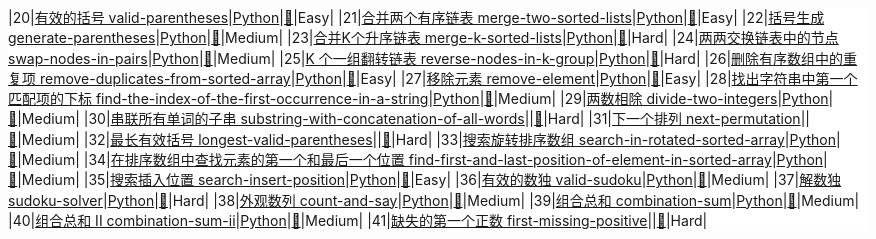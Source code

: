 |20|[有效的括号 valid-parentheses](https://leetcode.cn/problems/valid-parentheses)|[Python](https://github.com/ruanimal/leetcode/blob/master/questions/020-valid-parentheses/valid-parentheses.py)|[:memo:](https://leetcode.cn/articles/valid-parentheses/)|Easy|
|21|[合并两个有序链表 merge-two-sorted-lists](https://leetcode.cn/problems/merge-two-sorted-lists)|[Python](https://github.com/ruanimal/leetcode/blob/master/questions/021-merge-two-sorted-lists/merge-two-sorted-lists.py)|[:memo:](https://leetcode.cn/articles/merge-two-sorted-lists/)|Easy|
|22|[括号生成 generate-parentheses](https://leetcode.cn/problems/generate-parentheses)|[Python](https://github.com/ruanimal/leetcode/blob/master/questions/022-generate-parentheses/generate-parentheses.py)|[:memo:](https://leetcode.cn/articles/generate-parentheses/)|Medium|
|23|[合并K个升序链表 merge-k-sorted-lists](https://leetcode.cn/problems/merge-k-sorted-lists)|[Python](https://github.com/ruanimal/leetcode/blob/master/questions/023-merge-k-sorted-lists/merge-k-sorted-lists.py)|[:memo:](https://leetcode.cn/articles/merge-k-sorted-lists/)|Hard|
|24|[两两交换链表中的节点 swap-nodes-in-pairs](https://leetcode.cn/problems/swap-nodes-in-pairs)|[Python](https://github.com/ruanimal/leetcode/blob/master/questions/024-swap-nodes-in-pairs/swap-nodes-in-pairs.py)|[:memo:](https://leetcode.cn/articles/swap-nodes-in-pairs/)|Medium|
|25|[K 个一组翻转链表 reverse-nodes-in-k-group](https://leetcode.cn/problems/reverse-nodes-in-k-group)|[Python](https://github.com/ruanimal/leetcode/blob/master/questions/025-reverse-nodes-in-k-group/reverse-nodes-in-k-group.py)|[:memo:](https://leetcode.cn/articles/reverse-nodes-in-k-group/)|Hard|
|26|[删除有序数组中的重复项 remove-duplicates-from-sorted-array](https://leetcode.cn/problems/remove-duplicates-from-sorted-array)|[Python](https://github.com/ruanimal/leetcode/blob/master/questions/026-remove-duplicates-from-sorted-array/remove-duplicates-from-sorted-array.py)|[:memo:](https://leetcode.cn/articles/remove-duplicates-from-sorted-array/)|Easy|
|27|[移除元素 remove-element](https://leetcode.cn/problems/remove-element)|[Python](https://github.com/ruanimal/leetcode/blob/master/questions/027-remove-element/remove-element.py)|[:memo:](https://leetcode.cn/articles/remove-element/)|Easy|
|28|[找出字符串中第一个匹配项的下标 find-the-index-of-the-first-occurrence-in-a-string](https://leetcode.cn/problems/find-the-index-of-the-first-occurrence-in-a-string)|[Python](https://github.com/ruanimal/leetcode/blob/master/questions/028-find-the-index-of-the-first-occurrence-in-a-string/find-the-index-of-the-first-occurrence-in-a-string.py)|[:memo:](https://leetcode.cn/articles/find-the-index-of-the-first-occurrence-in-a-string/)|Medium|
|29|[两数相除 divide-two-integers](https://leetcode.cn/problems/divide-two-integers)|[Python](https://github.com/ruanimal/leetcode/blob/master/questions/029-divide-two-integers/divide-two-integers.py)|[:memo:](https://leetcode.cn/articles/divide-two-integers/)|Medium|
|30|[串联所有单词的子串 substring-with-concatenation-of-all-words](https://leetcode.cn/problems/substring-with-concatenation-of-all-words)||[:memo:](https://leetcode.cn/articles/substring-with-concatenation-of-all-words/)|Hard|
|31|[下一个排列 next-permutation](https://leetcode.cn/problems/next-permutation)||[:memo:](https://leetcode.cn/articles/next-permutation/)|Medium|
|32|[最长有效括号 longest-valid-parentheses](https://leetcode.cn/problems/longest-valid-parentheses)||[:memo:](https://leetcode.cn/articles/longest-valid-parentheses/)|Hard|
|33|[搜索旋转排序数组 search-in-rotated-sorted-array](https://leetcode.cn/problems/search-in-rotated-sorted-array)|[Python](https://github.com/ruanimal/leetcode/blob/master/questions/033-search-in-rotated-sorted-array/search-in-rotated-sorted-array.py)|[:memo:](https://leetcode.cn/articles/search-in-rotated-sorted-array/)|Medium|
|34|[在排序数组中查找元素的第一个和最后一个位置 find-first-and-last-position-of-element-in-sorted-array](https://leetcode.cn/problems/find-first-and-last-position-of-element-in-sorted-array)|[Python](https://github.com/ruanimal/leetcode/blob/master/questions/034-find-first-and-last-position-of-element-in-sorted-array/find-first-and-last-position-of-element-in-sorted-array.py)|[:memo:](https://leetcode.cn/articles/find-first-and-last-position-of-element-in-sorted-array/)|Medium|
|35|[搜索插入位置 search-insert-position](https://leetcode.cn/problems/search-insert-position)|[Python](https://github.com/ruanimal/leetcode/blob/master/questions/035-search-insert-position/search-insert-position.py)|[:memo:](https://leetcode.cn/articles/search-insert-position/)|Easy|
|36|[有效的数独 valid-sudoku](https://leetcode.cn/problems/valid-sudoku)|[Python](https://github.com/ruanimal/leetcode/blob/master/questions/036-valid-sudoku/valid-sudoku.py)|[:memo:](https://leetcode.cn/articles/valid-sudoku/)|Medium|
|37|[解数独 sudoku-solver](https://leetcode.cn/problems/sudoku-solver)|[Python](https://github.com/ruanimal/leetcode/blob/master/questions/037-sudoku-solver/sudoku-solver.py)|[:memo:](https://leetcode.cn/articles/sudoku-solver/)|Hard|
|38|[外观数列 count-and-say](https://leetcode.cn/problems/count-and-say)|[Python](https://github.com/ruanimal/leetcode/blob/master/questions/038-count-and-say/count-and-say.py)|[:memo:](https://leetcode.cn/articles/count-and-say/)|Medium|
|39|[组合总和 combination-sum](https://leetcode.cn/problems/combination-sum)|[Python](https://github.com/ruanimal/leetcode/blob/master/questions/039-combination-sum/combination-sum.py)|[:memo:](https://leetcode.cn/articles/combination-sum/)|Medium|
|40|[组合总和 II combination-sum-ii](https://leetcode.cn/problems/combination-sum-ii)|[Python](https://github.com/ruanimal/leetcode/blob/master/questions/040-combination-sum-ii/combination-sum-ii.py)|[:memo:](https://leetcode.cn/articles/combination-sum-ii/)|Medium|
|41|[缺失的第一个正数 first-missing-positive](https://leetcode.cn/problems/first-missing-positive)||[:memo:](https://leetcode.cn/articles/first-missing-positive/)|Hard|